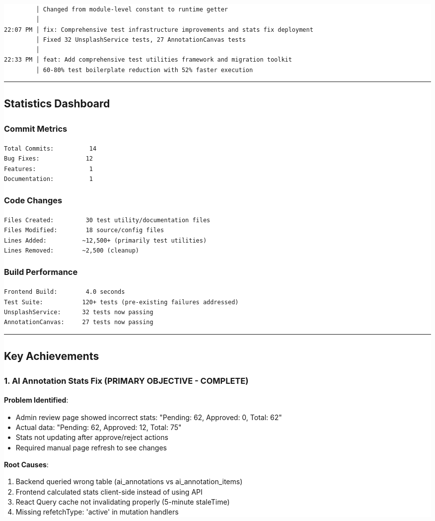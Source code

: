 ```
         │ Changed from module-level constant to runtime getter
         │
22:07 PM │ fix: Comprehensive test infrastructure improvements and stats fix deployment
         │ Fixed 32 UnsplashService tests, 27 AnnotationCanvas tests
         │
22:33 PM │ feat: Add comprehensive test utilities framework and migration toolkit
         │ 60-80% test boilerplate reduction with 52% faster execution
```

---

## Statistics Dashboard

### Commit Metrics
```
Total Commits:          14
Bug Fixes:             12
Features:               1
Documentation:          1
```

### Code Changes
```
Files Created:         30 test utility/documentation files
Files Modified:        18 source/config files
Lines Added:          ~12,500+ (primarily test utilities)
Lines Removed:        ~2,500 (cleanup)
```

### Build Performance
```
Frontend Build:        4.0 seconds
Test Suite:           120+ tests (pre-existing failures addressed)
UnsplashService:      32 tests now passing
AnnotationCanvas:     27 tests now passing
```

---

## Key Achievements

### 1. AI Annotation Stats Fix (PRIMARY OBJECTIVE - COMPLETE)

**Problem Identified**:
- Admin review page showed incorrect stats: "Pending: 62, Approved: 0, Total: 62"
- Actual data: "Pending: 62, Approved: 12, Total: 75"
- Stats not updating after approve/reject actions
- Required manual page refresh to see changes

**Root Causes**:
1. Backend queried wrong table (ai_annotations vs ai_annotation_items)
2. Frontend calculated stats client-side instead of using API
3. React Query cache not invalidating properly (5-minute staleTime)
4. Missing refetchType: 'active' in mutation handlers
